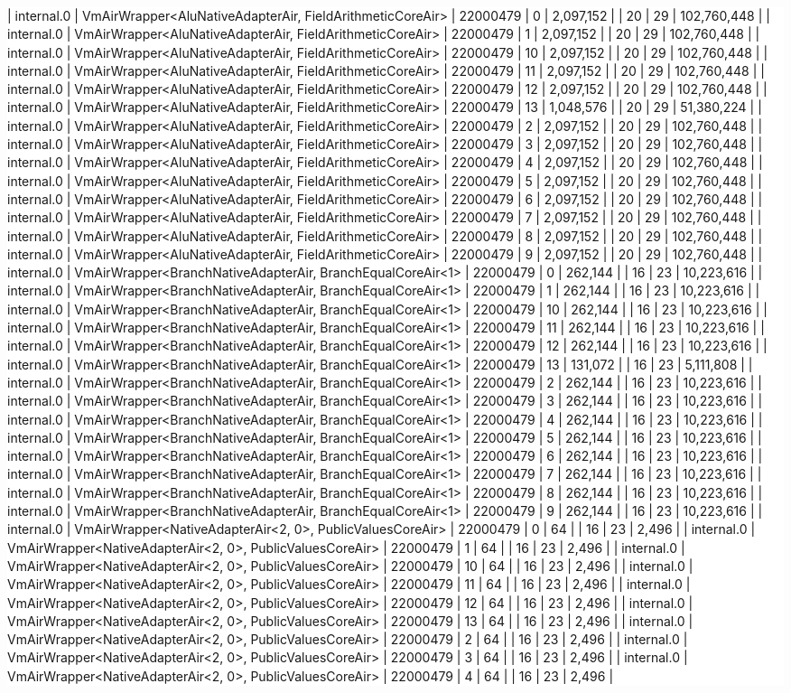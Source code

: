 | internal.0 | VmAirWrapper<AluNativeAdapterAir, FieldArithmeticCoreAir> | 22000479 | 0 | 2,097,152 |  | 20 | 29 | 102,760,448 | 
| internal.0 | VmAirWrapper<AluNativeAdapterAir, FieldArithmeticCoreAir> | 22000479 | 1 | 2,097,152 |  | 20 | 29 | 102,760,448 | 
| internal.0 | VmAirWrapper<AluNativeAdapterAir, FieldArithmeticCoreAir> | 22000479 | 10 | 2,097,152 |  | 20 | 29 | 102,760,448 | 
| internal.0 | VmAirWrapper<AluNativeAdapterAir, FieldArithmeticCoreAir> | 22000479 | 11 | 2,097,152 |  | 20 | 29 | 102,760,448 | 
| internal.0 | VmAirWrapper<AluNativeAdapterAir, FieldArithmeticCoreAir> | 22000479 | 12 | 2,097,152 |  | 20 | 29 | 102,760,448 | 
| internal.0 | VmAirWrapper<AluNativeAdapterAir, FieldArithmeticCoreAir> | 22000479 | 13 | 1,048,576 |  | 20 | 29 | 51,380,224 | 
| internal.0 | VmAirWrapper<AluNativeAdapterAir, FieldArithmeticCoreAir> | 22000479 | 2 | 2,097,152 |  | 20 | 29 | 102,760,448 | 
| internal.0 | VmAirWrapper<AluNativeAdapterAir, FieldArithmeticCoreAir> | 22000479 | 3 | 2,097,152 |  | 20 | 29 | 102,760,448 | 
| internal.0 | VmAirWrapper<AluNativeAdapterAir, FieldArithmeticCoreAir> | 22000479 | 4 | 2,097,152 |  | 20 | 29 | 102,760,448 | 
| internal.0 | VmAirWrapper<AluNativeAdapterAir, FieldArithmeticCoreAir> | 22000479 | 5 | 2,097,152 |  | 20 | 29 | 102,760,448 | 
| internal.0 | VmAirWrapper<AluNativeAdapterAir, FieldArithmeticCoreAir> | 22000479 | 6 | 2,097,152 |  | 20 | 29 | 102,760,448 | 
| internal.0 | VmAirWrapper<AluNativeAdapterAir, FieldArithmeticCoreAir> | 22000479 | 7 | 2,097,152 |  | 20 | 29 | 102,760,448 | 
| internal.0 | VmAirWrapper<AluNativeAdapterAir, FieldArithmeticCoreAir> | 22000479 | 8 | 2,097,152 |  | 20 | 29 | 102,760,448 | 
| internal.0 | VmAirWrapper<AluNativeAdapterAir, FieldArithmeticCoreAir> | 22000479 | 9 | 2,097,152 |  | 20 | 29 | 102,760,448 | 
| internal.0 | VmAirWrapper<BranchNativeAdapterAir, BranchEqualCoreAir<1> | 22000479 | 0 | 262,144 |  | 16 | 23 | 10,223,616 | 
| internal.0 | VmAirWrapper<BranchNativeAdapterAir, BranchEqualCoreAir<1> | 22000479 | 1 | 262,144 |  | 16 | 23 | 10,223,616 | 
| internal.0 | VmAirWrapper<BranchNativeAdapterAir, BranchEqualCoreAir<1> | 22000479 | 10 | 262,144 |  | 16 | 23 | 10,223,616 | 
| internal.0 | VmAirWrapper<BranchNativeAdapterAir, BranchEqualCoreAir<1> | 22000479 | 11 | 262,144 |  | 16 | 23 | 10,223,616 | 
| internal.0 | VmAirWrapper<BranchNativeAdapterAir, BranchEqualCoreAir<1> | 22000479 | 12 | 262,144 |  | 16 | 23 | 10,223,616 | 
| internal.0 | VmAirWrapper<BranchNativeAdapterAir, BranchEqualCoreAir<1> | 22000479 | 13 | 131,072 |  | 16 | 23 | 5,111,808 | 
| internal.0 | VmAirWrapper<BranchNativeAdapterAir, BranchEqualCoreAir<1> | 22000479 | 2 | 262,144 |  | 16 | 23 | 10,223,616 | 
| internal.0 | VmAirWrapper<BranchNativeAdapterAir, BranchEqualCoreAir<1> | 22000479 | 3 | 262,144 |  | 16 | 23 | 10,223,616 | 
| internal.0 | VmAirWrapper<BranchNativeAdapterAir, BranchEqualCoreAir<1> | 22000479 | 4 | 262,144 |  | 16 | 23 | 10,223,616 | 
| internal.0 | VmAirWrapper<BranchNativeAdapterAir, BranchEqualCoreAir<1> | 22000479 | 5 | 262,144 |  | 16 | 23 | 10,223,616 | 
| internal.0 | VmAirWrapper<BranchNativeAdapterAir, BranchEqualCoreAir<1> | 22000479 | 6 | 262,144 |  | 16 | 23 | 10,223,616 | 
| internal.0 | VmAirWrapper<BranchNativeAdapterAir, BranchEqualCoreAir<1> | 22000479 | 7 | 262,144 |  | 16 | 23 | 10,223,616 | 
| internal.0 | VmAirWrapper<BranchNativeAdapterAir, BranchEqualCoreAir<1> | 22000479 | 8 | 262,144 |  | 16 | 23 | 10,223,616 | 
| internal.0 | VmAirWrapper<BranchNativeAdapterAir, BranchEqualCoreAir<1> | 22000479 | 9 | 262,144 |  | 16 | 23 | 10,223,616 | 
| internal.0 | VmAirWrapper<NativeAdapterAir<2, 0>, PublicValuesCoreAir> | 22000479 | 0 | 64 |  | 16 | 23 | 2,496 | 
| internal.0 | VmAirWrapper<NativeAdapterAir<2, 0>, PublicValuesCoreAir> | 22000479 | 1 | 64 |  | 16 | 23 | 2,496 | 
| internal.0 | VmAirWrapper<NativeAdapterAir<2, 0>, PublicValuesCoreAir> | 22000479 | 10 | 64 |  | 16 | 23 | 2,496 | 
| internal.0 | VmAirWrapper<NativeAdapterAir<2, 0>, PublicValuesCoreAir> | 22000479 | 11 | 64 |  | 16 | 23 | 2,496 | 
| internal.0 | VmAirWrapper<NativeAdapterAir<2, 0>, PublicValuesCoreAir> | 22000479 | 12 | 64 |  | 16 | 23 | 2,496 | 
| internal.0 | VmAirWrapper<NativeAdapterAir<2, 0>, PublicValuesCoreAir> | 22000479 | 13 | 64 |  | 16 | 23 | 2,496 | 
| internal.0 | VmAirWrapper<NativeAdapterAir<2, 0>, PublicValuesCoreAir> | 22000479 | 2 | 64 |  | 16 | 23 | 2,496 | 
| internal.0 | VmAirWrapper<NativeAdapterAir<2, 0>, PublicValuesCoreAir> | 22000479 | 3 | 64 |  | 16 | 23 | 2,496 | 
| internal.0 | VmAirWrapper<NativeAdapterAir<2, 0>, PublicValuesCoreAir> | 22000479 | 4 | 64 |  | 16 | 23 | 2,496 | 